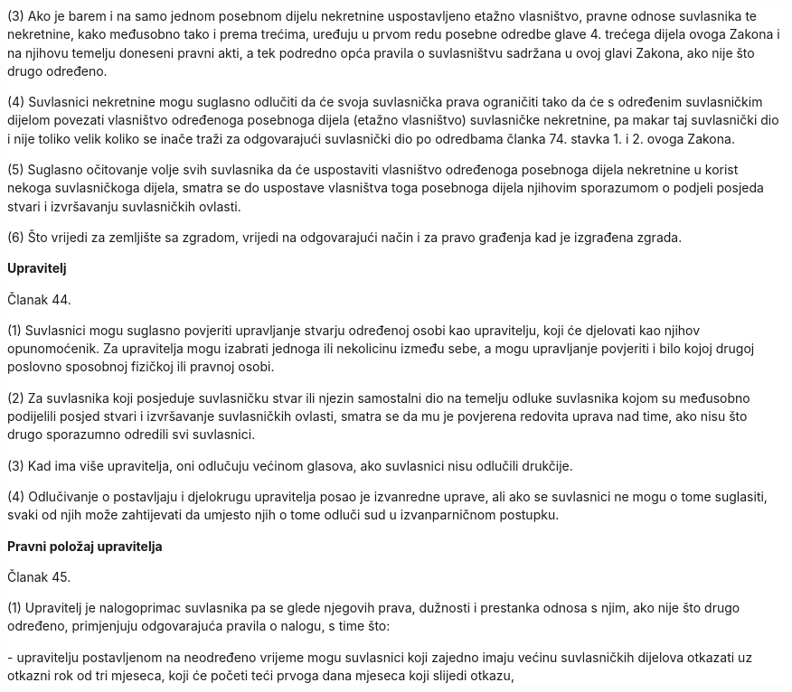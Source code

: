 \(3\) Ako je barem i na samo jednom posebnom dijelu nekretnine
uspostavljeno etažno vlasništvo, pravne odnose suvlasnika te nekretnine,
kako međusobno tako i prema trećima, uređuju u prvom redu posebne
odredbe glave 4. trećega dijela ovoga Zakona i na njihovu temelju
doneseni pravni akti, a tek podredno opća pravila o suvlasništvu
sadržana u ovoj glavi Zakona, ako nije što drugo određeno.

\(4\) Suvlasnici nekretnine mogu suglasno odlučiti da će svoja
suvlasnička prava ograničiti tako da će s određenim suvlasničkim dijelom
povezati vlasništvo određenoga posebnoga dijela (etažno vlasništvo)
suvlasničke nekretnine, pa makar taj suvlasnički dio i nije toliko velik
koliko se inače traži za odgovarajući suvlasnički dio po odredbama
članka 74. stavka 1. i 2. ovoga Zakona.

\(5\) Suglasno očitovanje volje svih suvlasnika da će uspostaviti
vlasništvo određenoga posebnoga dijela nekretnine u korist nekoga
suvlasničkoga dijela, smatra se do uspostave vlasništva toga posebnoga
dijela njihovim sporazumom o podjeli posjeda stvari i izvršavanju
suvlasničkih ovlasti.

\(6\) Što vrijedi za zemljište sa zgradom, vrijedi na odgovarajući način
i za pravo građenja kad je izgrađena zgrada.

**Upravitelj**

Članak 44.

\(1\) Suvlasnici mogu suglasno povjeriti upravljanje stvarju određenoj
osobi kao upravitelju, koji će djelovati kao njihov opunomoćenik. Za
upravitelja mogu izabrati jednoga ili nekolicinu između sebe, a mogu
upravljanje povjeriti i bilo kojoj drugoj poslovno sposobnoj fizičkoj
ili pravnoj osobi.

\(2\) Za suvlasnika koji posjeduje suvlasničku stvar ili njezin
samostalni dio na temelju odluke suvlasnika kojom su međusobno
podijelili posjed stvari i izvršavanje suvlasničkih ovlasti, smatra se
da mu je povjerena redovita uprava nad time, ako nisu što drugo
sporazumno odredili svi suvlasnici.

\(3\) Kad ima više upravitelja, oni odlučuju većinom glasova, ako
suvlasnici nisu odlučili drukčije.

\(4\) Odlučivanje o postavljaju i djelokrugu upravitelja posao je
izvanredne uprave, ali ako se suvlasnici ne mogu o tome suglasiti, svaki
od njih može zahtijevati da umjesto njih o tome odluči sud u
izvanparničnom postupku.

**Pravni položaj upravitelja**

Članak 45.

\(1\) Upravitelj je nalogoprimac suvlasnika pa se glede njegovih prava,
dužnosti i prestanka odnosa s njim, ako nije što drugo određeno,
primjenjuju odgovarajuća pravila o nalogu, s time što:

\- upravitelju postavljenom na neodređeno vrijeme mogu suvlasnici koji
zajedno imaju većinu suvlasničkih dijelova otkazati uz otkazni rok od
tri mjeseca, koji će početi teći prvoga dana mjeseca koji slijedi
otkazu,
